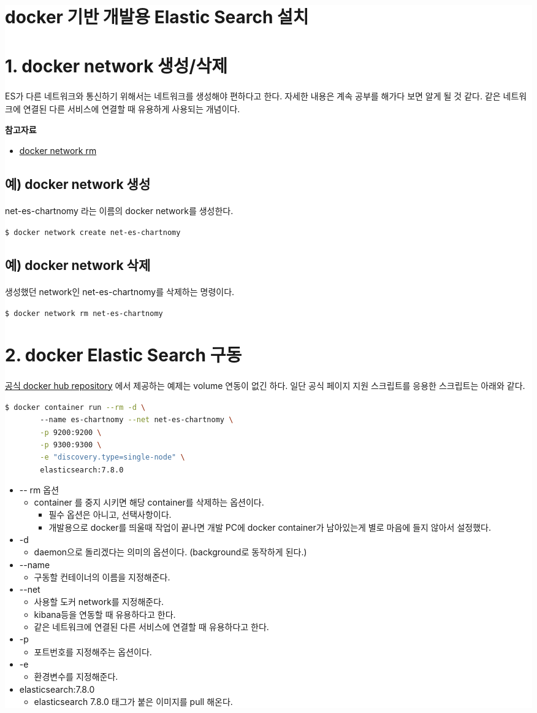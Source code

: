 # docker 기반 개발용 Elastic Search 설치

# 1. docker network 생성/삭제

ES가 다른 네트워크와 통신하기 위해서는 네트워크를 생성해야 편하다고 한다. 자세한 내용은 계속 공부를 해가다 보면 알게 될 것 같다. 같은 네트워크에 연결된 다른 서비스에 연결할 때 유용하게 사용되는 개념이다.  

**참고자료**

- [docker network rm](https://docs.docker.com/engine/reference/commandline/network_rm/)



## 예) docker network 생성

net-es-chartnomy 라는 이름의 docker network를 생성한다.

```bash
$ docker network create net-es-chartnomy
```



## 예) docker network 삭제

생성했던 network인 net-es-chartnomy를 삭제하는 명령이다.

```bash
$ docker network rm net-es-chartnomy
```



# 2. docker Elastic Search 구동

[공식 docker hub repository](https://hub.docker.com/_/elasticsearch) 에서 제공하는 예제는 volume 연동이 없긴 하다. 일단 공식 페이지 지원 스크립트를 응용한 스크립트는 아래와 같다.

```bash
$ docker container run --rm -d \ 
		--name es-chartnomy --net net-es-chartnomy \
		-p 9200:9200 \
		-p 9300:9300 \
		-e "discovery.type=single-node" \
		elasticsearch:7.8.0
```



- -- rm 옵션
  - container 를 중지 시키면 해당 container를 삭제하는 옵션이다. 
    - 필수 옵션은 아니고, 선택사항이다.
    - 개발용으로 docker를 띄울때 작업이 끝나면 개발 PC에 docker container가 남아있는게 별로 마음에 들지 않아서 설정했다.
- -d 
  - daemon으로 돌리겠다는 의미의 옵션이다. (background로 동작하게 된다.)
- --name
  - 구동할 컨테이너의 이름을 지정해준다.
- --net
  - 사용할 도커 network를 지정해준다.
  - kibana등을 연동할 때 유용하다고 한다.
  - 같은 네트워크에 연결된 다른 서비스에 연결할 때 유용하다고 한다.
- -p
  - 포트번호를 지정해주는 옵션이다.
- -e
  - 환경변수를 지정해준다.
- elasticsearch:7.8.0
  - elasticsearch 7.8.0 태그가 붙은 이미지를 pull 해온다.

